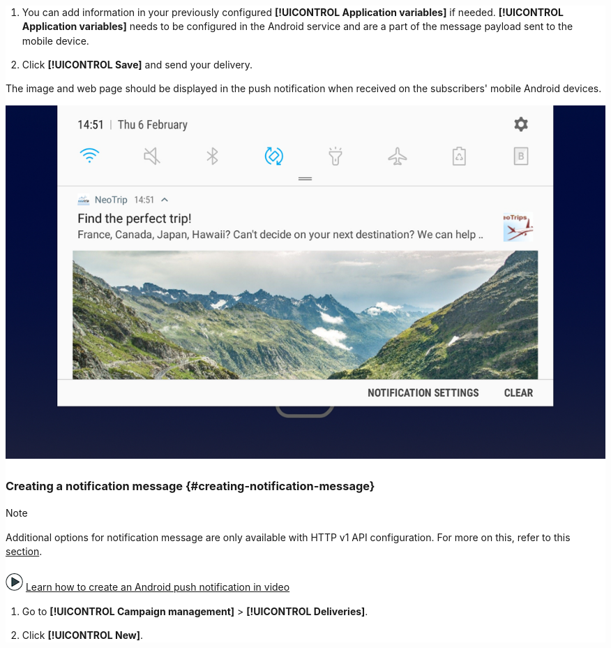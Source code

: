 
1. You can add information in your previously configured **[!UICONTROL Application variables]** if needed. **[!UICONTROL Application variables]** needs to be configured in the Android service and are a part of the message payload sent to the mobile device.

1. Click **[!UICONTROL Save]** and send your delivery.

The image and web page should be displayed in the push notification when received on the subscribers' mobile Android devices.

![](assets/nmac_android_4.png)

### Creating a notification message {#creating-notification-message}

   >[!NOTE]
   >
   >Additional options for notification message are only available with HTTP v1 API configuration. For more on this, refer to this [section](../../delivery/using/configuring-the-mobile-application-android.md#android-service-httpv1).

![](assets/do-not-localize/how-to-video.png) [Learn how to create an Android push notification in video](https://experienceleague.adobe.com/docs/campaign-classic-learn/getting-started-with-push-notifications-for-android/configuring-and-sending-push-notifications.html?lang=en#additional-resources)

1. Go to **[!UICONTROL Campaign management]** > **[!UICONTROL Deliveries]**.

1. Click **[!UICONTROL New]**.
